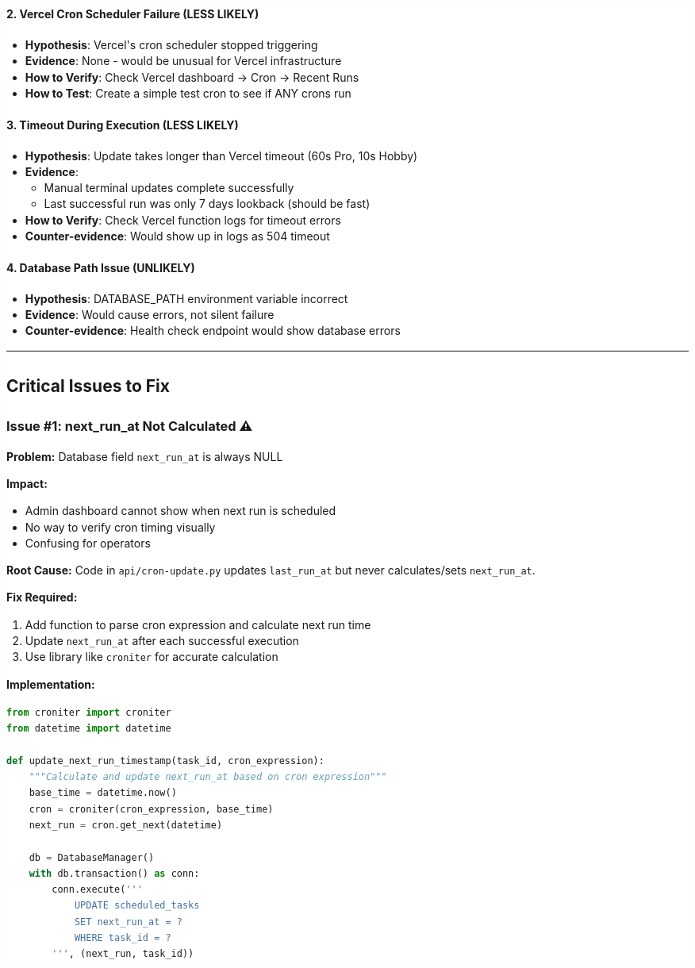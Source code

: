 #### 2. **Vercel Cron Scheduler Failure** (LESS LIKELY)
- **Hypothesis**: Vercel's cron scheduler stopped triggering
- **Evidence**: None - would be unusual for Vercel infrastructure
- **How to Verify**: Check Vercel dashboard → Cron → Recent Runs
- **How to Test**: Create a simple test cron to see if ANY crons run

#### 3. **Timeout During Execution** (LESS LIKELY)
- **Hypothesis**: Update takes longer than Vercel timeout (60s Pro, 10s Hobby)
- **Evidence**:
  - Manual terminal updates complete successfully
  - Last successful run was only 7 days lookback (should be fast)
- **How to Verify**: Check Vercel function logs for timeout errors
- **Counter-evidence**: Would show up in logs as 504 timeout

#### 4. **Database Path Issue** (UNLIKELY)
- **Hypothesis**: DATABASE_PATH environment variable incorrect
- **Evidence**: Would cause errors, not silent failure
- **Counter-evidence**: Health check endpoint would show database errors

---

## Critical Issues to Fix

### Issue #1: next_run_at Not Calculated ⚠️

**Problem:** Database field `next_run_at` is always NULL

**Impact:**
- Admin dashboard cannot show when next run is scheduled
- No way to verify cron timing visually
- Confusing for operators

**Root Cause:** Code in `api/cron-update.py` updates `last_run_at` but never calculates/sets `next_run_at`.

**Fix Required:**
1. Add function to parse cron expression and calculate next run time
2. Update `next_run_at` after each successful execution
3. Use library like `croniter` for accurate calculation

**Implementation:**
```python
from croniter import croniter
from datetime import datetime

def update_next_run_timestamp(task_id, cron_expression):
    """Calculate and update next_run_at based on cron expression"""
    base_time = datetime.now()
    cron = croniter(cron_expression, base_time)
    next_run = cron.get_next(datetime)

    db = DatabaseManager()
    with db.transaction() as conn:
        conn.execute('''
            UPDATE scheduled_tasks
            SET next_run_at = ?
            WHERE task_id = ?
        ''', (next_run, task_id))
```
